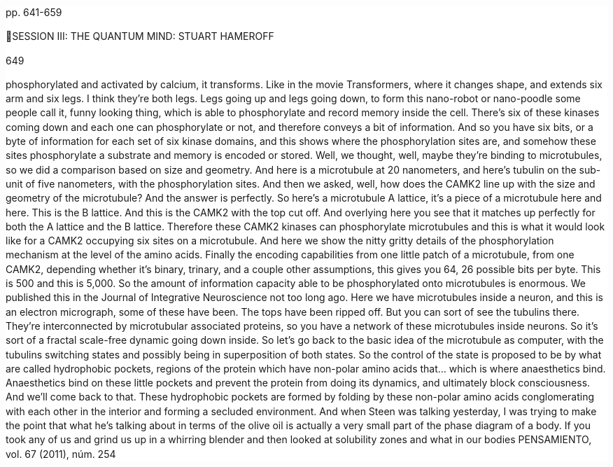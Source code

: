 pp. 641-659

SESSION III: THE QUANTUM MIND: STUART HAMEROFF

649

phosphorylated and activated by calcium, it transforms. Like in the movie
Transformers, where it changes shape, and extends six arm and six legs. I think
they’re both legs. Legs going up and legs going down, to form this nano-robot
or nano-poodle some people call it, funny looking thing, which is able to
phosphorylate and record memory inside the cell.
There’s six of these kinases coming down and each one can phosphorylate
or not, and therefore conveys a bit of information. And so you have six bits, or
a byte of information for each set of six kinase domains, and this shows where
the phosphorylation sites are, and somehow these sites phosphorylate a substrate
and memory is encoded or stored. Well, we thought, well, maybe they’re binding
to microtubules, so we did a comparison based on size and geometry. And here
is a microtubule at 20 nanometers, and here’s tubulin on the sub-unit of five
nanometers, with the phosphorylation sites. And then we asked, well, how does
the CAMK2 line up with the size and geometry of the microtubule? And the
answer is perfectly.
So here’s a microtubule A lattice, it’s a piece of a microtubule here and here.
This is the B lattice. And this is the CAMK2 with the top cut off. And overlying
here you see that it matches up perfectly for both the A lattice and the B lattice.
Therefore these CAMK2 kinases can phosphorylate microtubules and this is
what it would look like for a CAMK2 occupying six sites on a microtubule. And
here we show the nitty gritty details of the phosphorylation mechanism at the
level of the amino acids.
Finally the encoding capabilities from one little patch of a microtubule, from
one CAMK2, depending whether it’s binary, trinary, and a couple other
assumptions, this gives you 64, 26 possible bits per byte. This is 500 and this is
5,000. So the amount of information capacity able to be phosphorylated onto
microtubules is enormous. We published this in the Journal of Integrative
Neuroscience not too long ago.
Here we have microtubules inside a neuron, and this is an electron micrograph,
some of these have been. The tops have been ripped off. But you can sort of see
the tubulins there. They’re interconnected by microtubular associated proteins,
so you have a network of these microtubules inside neurons. So it’s sort of a
fractal scale-free dynamic going down inside. So let’s go back to the basic idea
of the microtubule as computer, with the tubulins switching states and possibly
being in superposition of both states. So the control of the state is proposed to
be by what are called hydrophobic pockets, regions of the protein which have
non-polar amino acids that… which is where anaesthetics bind. Anaesthetics
bind on these little pockets and prevent the protein from doing its dynamics,
and ultimately block consciousness. And we’ll come back to that.
These hydrophobic pockets are formed by folding by these non-polar amino
acids conglomerating with each other in the interior and forming a secluded
environment. And when Steen was talking yesterday, I was trying to make the
point that what he’s talking about in terms of the olive oil is actually a very small
part of the phase diagram of a body. If you took any of us and grind us up in a
whirring blender and then looked at solubility zones and what in our bodies
PENSAMIENTO, vol. 67 (2011), núm. 254
